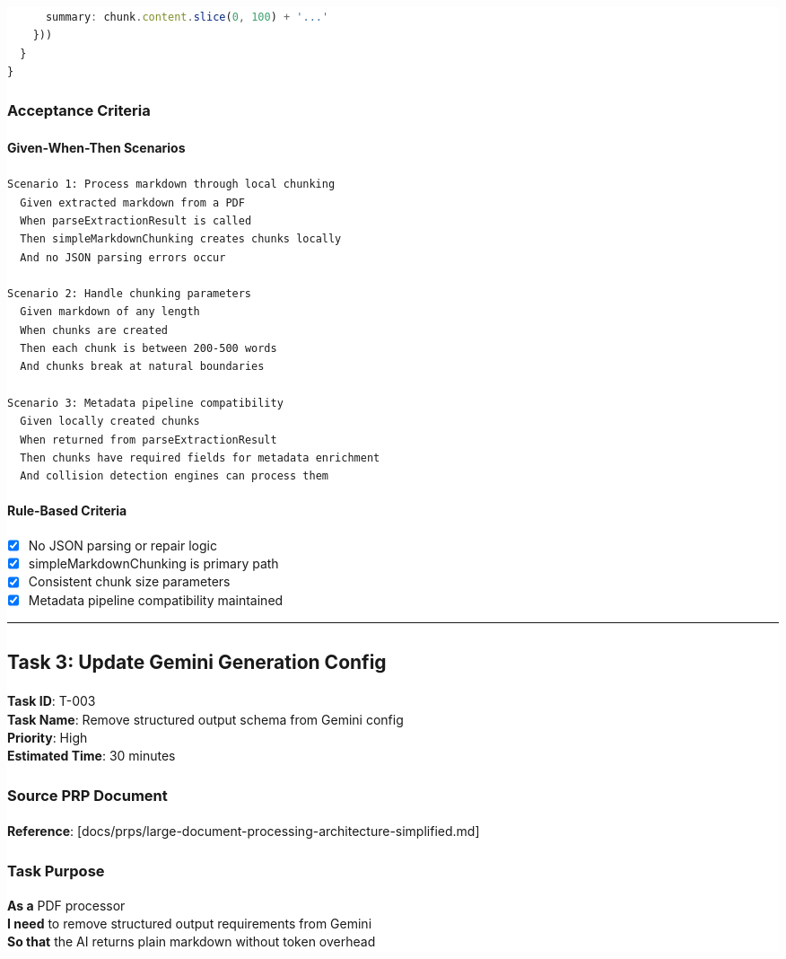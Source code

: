 ```typescript
      summary: chunk.content.slice(0, 100) + '...'
    }))
  }
}
```

### Acceptance Criteria

#### Given-When-Then Scenarios
```gherkin
Scenario 1: Process markdown through local chunking
  Given extracted markdown from a PDF
  When parseExtractionResult is called
  Then simpleMarkdownChunking creates chunks locally
  And no JSON parsing errors occur

Scenario 2: Handle chunking parameters
  Given markdown of any length
  When chunks are created
  Then each chunk is between 200-500 words
  And chunks break at natural boundaries

Scenario 3: Metadata pipeline compatibility
  Given locally created chunks
  When returned from parseExtractionResult
  Then chunks have required fields for metadata enrichment
  And collision detection engines can process them
```

#### Rule-Based Criteria
- [x] No JSON parsing or repair logic
- [x] simpleMarkdownChunking is primary path
- [x] Consistent chunk size parameters
- [x] Metadata pipeline compatibility maintained

---

## Task 3: Update Gemini Generation Config

**Task ID**: T-003  
**Task Name**: Remove structured output schema from Gemini config  
**Priority**: High  
**Estimated Time**: 30 minutes

### Source PRP Document
**Reference**: [docs/prps/large-document-processing-architecture-simplified.md]

### Task Purpose
**As a** PDF processor  
**I need** to remove structured output requirements from Gemini  
**So that** the AI returns plain markdown without token overhead
